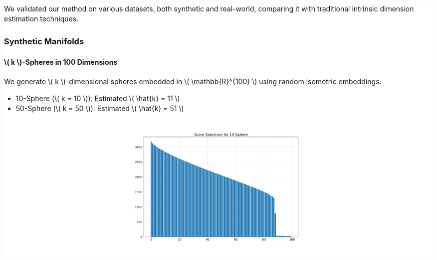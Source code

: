 We validated our method on various datasets, both synthetic and real-world, comparing it with traditional intrinsic dimension estimation techniques.

### Synthetic Manifolds
<div class="mathjax_process">
<h4>\( k \)-Spheres in 100 Dimensions</h4>


<p>We generate \( k \)-dimensional spheres embedded in \( \mathbb{R}^{100} \) using random isometric embeddings.</p>
</div>

<ul>
  <li>10-Sphere (\( k = 10 \)): Estimated \( \hat{k} = 11 \)</li>
  <li>50-Sphere (\( k = 50 \)): Estimated \( \hat{k} = 51 \)</li>
</ul>

<div style="text-align: center;">
  <img src="/assets/img/id_diff/10_sphere.png" alt="10-Sphere" style="width: 49%; max-width: 400px;">